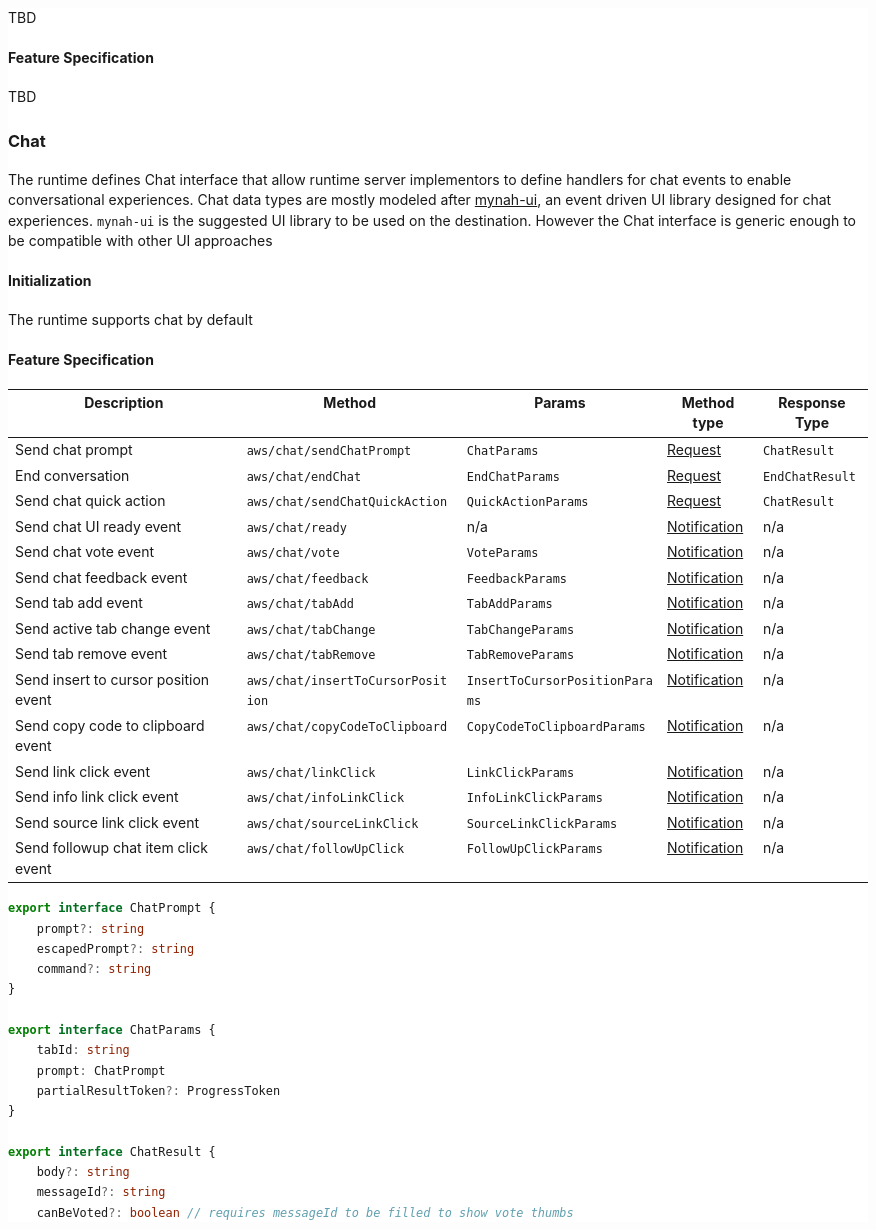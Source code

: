 TBD

#### Feature Specification

TBD

### Chat

The runtime defines Chat interface that allow runtime server implementors to define handlers for chat events to enable conversational experiences. Chat data types are mostly modeled after [mynah-ui](https://github.com/aws/mynah-ui), an event driven UI library designed for chat experiences. `mynah-ui` is the suggested UI library to be used on the destination. However the Chat interface is generic enough to be compatible with other UI approaches

#### Initialization

The runtime supports chat by default

#### Feature Specification

| Description                          | Method                            | Params                         | Method type                                                                                                                     | Response Type   |
| ------------------------------------ | --------------------------------- | ------------------------------ | ------------------------------------------------------------------------------------------------------------------------------- | --------------- |
| Send chat prompt                     | `aws/chat/sendChatPrompt`         | `ChatParams`                   | [Request](https://microsoft.github.io/language-server-protocol/specifications/lsp/3.17/specification/#requestMessage)           | `ChatResult`    |
| End conversation                     | `aws/chat/endChat`                | `EndChatParams`                | [Request](https://microsoft.github.io/language-server-protocol/specifications/lsp/3.17/specification/#requestMessage)           | `EndChatResult` |
| Send chat quick action               | `aws/chat/sendChatQuickAction`    | `QuickActionParams`            | [Request](https://microsoft.github.io/language-server-protocol/specifications/lsp/3.17/specification/#requestMessage)           | `ChatResult`    |
| Send chat UI ready event             | `aws/chat/ready`                  | n/a                            | [Notification](https://microsoft.github.io/language-server-protocol/specifications/lsp/3.17/specification/#notificationMessage) | n/a             |
| Send chat vote event                 | `aws/chat/vote`                   | `VoteParams`                   | [Notification](https://microsoft.github.io/language-server-protocol/specifications/lsp/3.17/specification/#notificationMessage) | n/a             |
| Send chat feedback event             | `aws/chat/feedback`               | `FeedbackParams`               | [Notification](https://microsoft.github.io/language-server-protocol/specifications/lsp/3.17/specification/#notificationMessage) | n/a             |
| Send tab add event                   | `aws/chat/tabAdd`                 | `TabAddParams`                 | [Notification](https://microsoft.github.io/language-server-protocol/specifications/lsp/3.17/specification/#notificationMessage) | n/a             |
| Send active tab change event         | `aws/chat/tabChange`              | `TabChangeParams`              | [Notification](https://microsoft.github.io/language-server-protocol/specifications/lsp/3.17/specification/#notificationMessage) | n/a             |
| Send tab remove event                | `aws/chat/tabRemove`              | `TabRemoveParams`              | [Notification](https://microsoft.github.io/language-server-protocol/specifications/lsp/3.17/specification/#notificationMessage) | n/a             |
| Send insert to cursor position event | `aws/chat/insertToCursorPosition` | `InsertToCursorPositionParams` | [Notification](https://microsoft.github.io/language-server-protocol/specifications/lsp/3.17/specification/#notificationMessage) | n/a             |
| Send copy code to clipboard event    | `aws/chat/copyCodeToClipboard`    | `CopyCodeToClipboardParams`    | [Notification](https://microsoft.github.io/language-server-protocol/specifications/lsp/3.17/specification/#notificationMessage) | n/a             |
| Send link click event                | `aws/chat/linkClick`              | `LinkClickParams`              | [Notification](https://microsoft.github.io/language-server-protocol/specifications/lsp/3.17/specification/#notificationMessage) | n/a             |
| Send info link click event           | `aws/chat/infoLinkClick`          | `InfoLinkClickParams`          | [Notification](https://microsoft.github.io/language-server-protocol/specifications/lsp/3.17/specification/#notificationMessage) | n/a             |
| Send source link click event         | `aws/chat/sourceLinkClick`        | `SourceLinkClickParams`        | [Notification](https://microsoft.github.io/language-server-protocol/specifications/lsp/3.17/specification/#notificationMessage) | n/a             |
| Send followup chat item click event  | `aws/chat/followUpClick`          | `FollowUpClickParams`          | [Notification](https://microsoft.github.io/language-server-protocol/specifications/lsp/3.17/specification/#notificationMessage) | n/a             |

```ts
export interface ChatPrompt {
    prompt?: string
    escapedPrompt?: string
    command?: string
}

export interface ChatParams {
    tabId: string
    prompt: ChatPrompt
    partialResultToken?: ProgressToken
}

export interface ChatResult {
    body?: string
    messageId?: string
    canBeVoted?: boolean // requires messageId to be filled to show vote thumbs
```